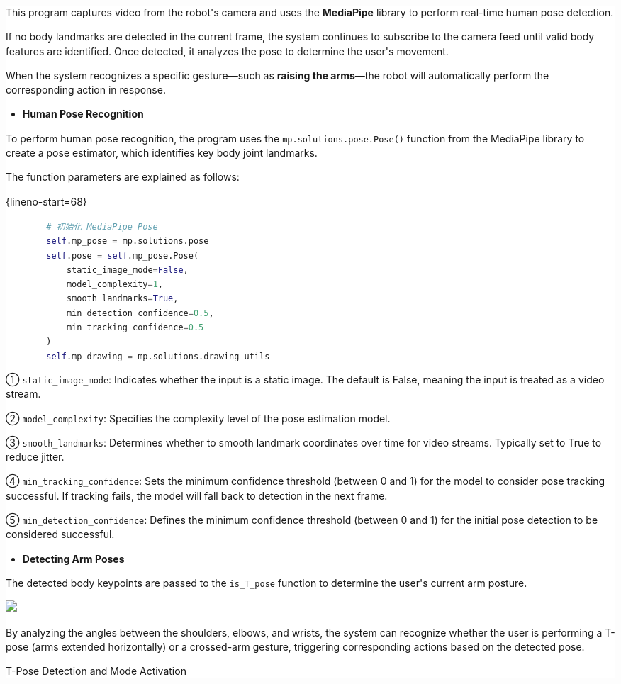This program captures video from the robot's camera and uses the **MediaPipe** library to perform real-time human pose detection.

If no body landmarks are detected in the current frame, the system continues to subscribe to the camera feed until valid body features are identified. Once detected, it analyzes the pose to determine the user's movement.

When the system recognizes a specific gesture—such as **raising the arms**—the robot will automatically perform the corresponding action in response.

* **Human Pose Recognition**

To perform human pose recognition, the program uses the `mp.solutions.pose.Pose()` function from the MediaPipe library to create a pose estimator, which identifies key body joint landmarks.

The function parameters are explained as follows:

{lineno-start=68}
```python
        # 初始化 MediaPipe Pose
        self.mp_pose = mp.solutions.pose
        self.pose = self.mp_pose.Pose(
            static_image_mode=False,
            model_complexity=1,
            smooth_landmarks=True,
            min_detection_confidence=0.5,
            min_tracking_confidence=0.5
        )
        self.mp_drawing = mp.solutions.drawing_utils
```

① `static_image_mode`: Indicates whether the input is a static image. The default is False, meaning the input is treated as a video stream.

② `model_complexity`: Specifies the complexity level of the pose estimation model.

③ `smooth_landmarks`: Determines whether to smooth landmark coordinates over time for video streams. Typically set to True to reduce jitter.

④ `min_tracking_confidence`: Sets the minimum confidence threshold (between 0 and 1) for the model to consider pose tracking successful. If tracking fails, the model will fall back to detection in the next frame.

⑤ `min_detection_confidence`: Defines the minimum confidence threshold (between 0 and 1) for the initial pose detection to be considered successful.

* **Detecting Arm Poses**

The detected body keypoints are passed to the `is_T_pose` function to determine the user's current arm posture.

<img src="../_static/media/chapter_27/section_4/media/12.png" class="common_img" />

By analyzing the angles between the shoulders, elbows, and wrists, the system can recognize whether the user is performing a T-pose (arms extended horizontally) or a crossed-arm gesture, triggering corresponding actions based on the detected pose.

T-Pose Detection and Mode Activation
